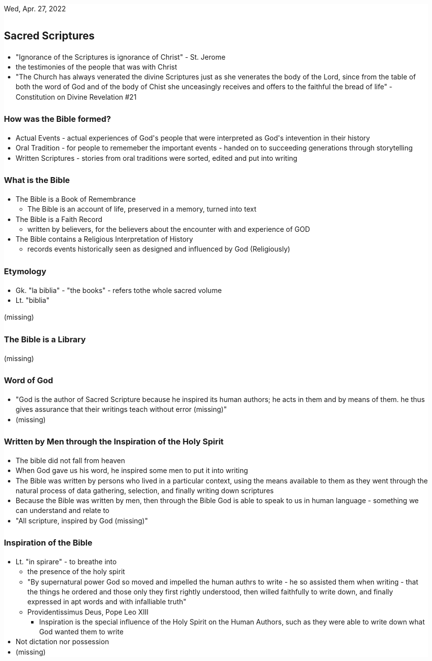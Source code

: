 Wed, Apr. 27, 2022
## Sacred Scriptures
- "Ignorance of the Scriptures is ignorance of Christ" - St. Jerome
- the testimonies of the people that was with Christ
- "The Church has always venerated the divine Scriptures just as she venerates the body of the Lord, since from the table of both the word of God and of the body of Chist she unceasingly receives and offers to the faithful the bread of life" - Constitution on Divine Revelation #21

### How was the Bible formed?
- Actual Events - actual experiences of God's people that were interpreted as God's intevention in their history
-  Oral Tradition -  for people to rememeber the important events - handed on to succeeding generations through storytelling
- Written Scriptures - stories from oral traditions were sorted, edited and put into writing

### What is the Bible
- The Bible is a Book of Remembrance
	- The Bible is an account of life, preserved in a memory, turned into text
- The Bible is a Faith Record
	- written by believers, for the believers about the encounter with and experience of GOD
- The Bible contains a Religious Interpretation of History
	- records events historically seen as designed and influenced by God (Religiously)

### Etymology
- Gk. "la biblia" - "the books" - refers tothe whole sacred volume
- Lt. "biblia"

(missing)

### The Bible is a Library
(missing)

### Word of God
- "God is the author of Sacred Scripture because he inspired its human authors; he acts in them and by means of them. he thus gives assurance that their writings teach without error (missing)"
- (missing)

### Written by Men through the Inspiration of the Holy Spirit
- The bible did not fall from heaven
- When God gave us his word, he inspired some men to put it into writing
- The Bible was written by persons who lived in a particular context, using the means available to them as they went through the natural process of data gathering, selection, and finally writing down scriptures
- Because the Bible was written by men, then through the Bible God is able to speak to us in human language - something we can understand and relate to
- "All scripture, inspired by God (missing)"

### Inspiration of the Bible
- Lt. "in spirare" - to breathe into
	- the presence of the holy spirit
	- "By supernatural power God so moved and impelled the human authrs to write - he so assisted them when writing - that the things he ordered and those only they first rightly understood, then willed faithfully to write down, and finally expressed in apt words and with infalliable truth"
	- Providentissimus Deus, Pope Leo XIII
		- Inspiration is the special influence of the Holy Spirit on the Human Authors, such as they were able to write down what God wanted them to write
- Not dictation nor possession
- (missing)
